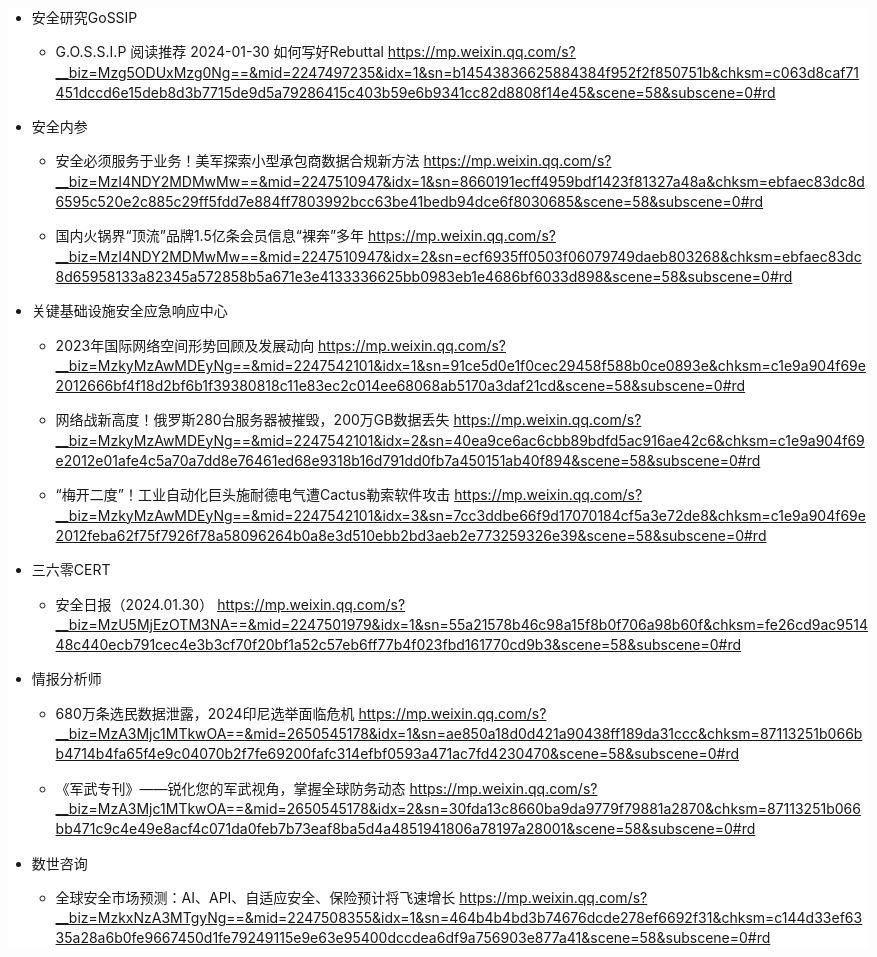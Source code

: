- 安全研究GoSSIP
  - G.O.S.S.I.P 阅读推荐 2024-01-30 如何写好Rebuttal
https://mp.weixin.qq.com/s?__biz=Mzg5ODUxMzg0Ng==&mid=2247497235&idx=1&sn=b14543836625884384f952f2f850751b&chksm=c063d8caf71451dccd6e15deb8d3b7715de9d5a79286415c403b59e6b9341cc82d8808f14e45&scene=58&subscene=0#rd

- 安全内参
  - 安全必须服务于业务！美军探索小型承包商数据合规新方法
https://mp.weixin.qq.com/s?__biz=MzI4NDY2MDMwMw==&mid=2247510947&idx=1&sn=8660191ecff4959bdf1423f81327a48a&chksm=ebfaec83dc8d6595c520e2c885c29ff5fdd7e884ff7803992bcc63be41bedb94dce6f8030685&scene=58&subscene=0#rd

  - 国内火锅界“顶流”品牌1.5亿条会员信息“裸奔”多年
https://mp.weixin.qq.com/s?__biz=MzI4NDY2MDMwMw==&mid=2247510947&idx=2&sn=ecf6935ff0503f06079749daeb803268&chksm=ebfaec83dc8d65958133a82345a572858b5a671e3e4133336625bb0983eb1e4686bf6033d898&scene=58&subscene=0#rd

- 关键基础设施安全应急响应中心
  - 2023年国际网络空间形势回顾及发展动向
https://mp.weixin.qq.com/s?__biz=MzkyMzAwMDEyNg==&mid=2247542101&idx=1&sn=91ce5d0e1f0cec29458f588b0ce0893e&chksm=c1e9a904f69e2012666bf4f18d2bf6b1f39380818c11e83ec2c014ee68068ab5170a3daf21cd&scene=58&subscene=0#rd

  - 网络战新高度！俄罗斯280台服务器被摧毁，200万GB数据丢失
https://mp.weixin.qq.com/s?__biz=MzkyMzAwMDEyNg==&mid=2247542101&idx=2&sn=40ea9ce6ac6cbb89bdfd5ac916ae42c6&chksm=c1e9a904f69e2012e01afe4c5a70a7dd8e76461ed68e9318b16d791dd0fb7a450151ab40f894&scene=58&subscene=0#rd

  - “梅开二度”！工业自动化巨头施耐德电气遭Cactus勒索软件攻击
https://mp.weixin.qq.com/s?__biz=MzkyMzAwMDEyNg==&mid=2247542101&idx=3&sn=7cc3ddbe66f9d17070184cf5a3e72de8&chksm=c1e9a904f69e2012feba62f75f7926f78a58096264b0a8e3d510ebb2bd3aeb2e773259326e39&scene=58&subscene=0#rd

- 三六零CERT
  - 安全日报（2024.01.30）
https://mp.weixin.qq.com/s?__biz=MzU5MjEzOTM3NA==&mid=2247501979&idx=1&sn=55a21578b46c98a15f8b0f706a98b60f&chksm=fe26cd9ac951448c440ecb791cec4e3b3cf70f20bf1a52c57eb6ff77b4f023fbd161770cd9b3&scene=58&subscene=0#rd

- 情报分析师
  - ​680万条选民数据泄露，2024印尼选举面临危机
https://mp.weixin.qq.com/s?__biz=MzA3Mjc1MTkwOA==&mid=2650545178&idx=1&sn=ae850a18d0d421a90438ff189da31ccc&chksm=87113251b066bb4714b4fa65f4e9c04070b2f7fe69200fafc314efbf0593a471ac7fd4230470&scene=58&subscene=0#rd

  - 《军武专刊》——锐化您的军武视角，掌握全球防务动态
https://mp.weixin.qq.com/s?__biz=MzA3Mjc1MTkwOA==&mid=2650545178&idx=2&sn=30fda13c8660ba9da9779f79881a2870&chksm=87113251b066bb471c9c4e49e8acf4c071da0feb7b73eaf8ba5d4a4851941806a78197a28001&scene=58&subscene=0#rd

- 数世咨询
  - 全球安全市场预测：AI、API、自适应安全、保险预计将飞速增长
https://mp.weixin.qq.com/s?__biz=MzkxNzA3MTgyNg==&mid=2247508355&idx=1&sn=464b4b4bd3b74676dcde278ef6692f31&chksm=c144d33ef6335a28a6b0fe9667450d1fe79249115e9e63e95400dccdea6df9a756903e877a41&scene=58&subscene=0#rd
